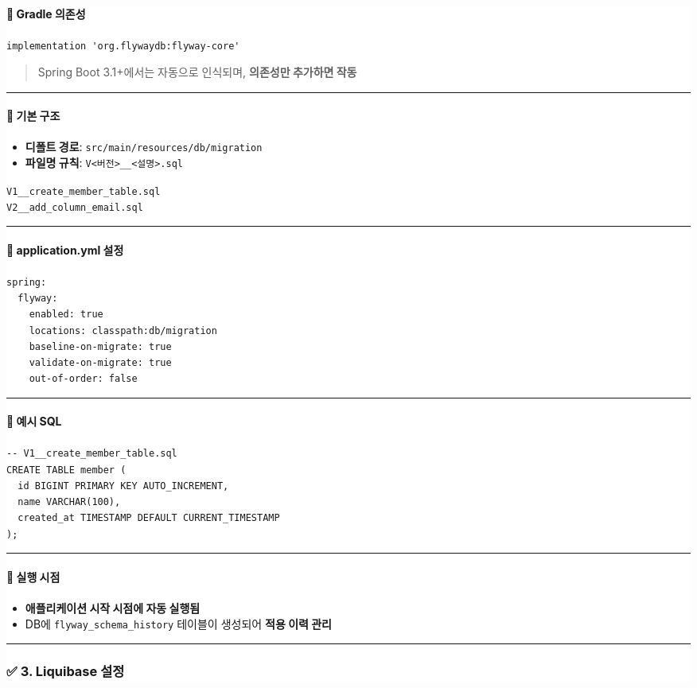 #### 📌 Gradle 의존성

```
implementation 'org.flywaydb:flyway-core'
```

> Spring Boot 3.1+에서는 자동으로 인식되며, **의존성만 추가하면 작동**

------

#### 📌 기본 구조

- **디폴트 경로**: `src/main/resources/db/migration`
- **파일명 규칙**: `V<버전>__<설명>.sql`

```
V1__create_member_table.sql
V2__add_column_email.sql
```

------

#### 📌 application.yml 설정

```
spring:
  flyway:
    enabled: true
    locations: classpath:db/migration
    baseline-on-migrate: true
    validate-on-migrate: true
    out-of-order: false
```

------

#### 📌 예시 SQL

```
-- V1__create_member_table.sql
CREATE TABLE member (
  id BIGINT PRIMARY KEY AUTO_INCREMENT,
  name VARCHAR(100),
  created_at TIMESTAMP DEFAULT CURRENT_TIMESTAMP
);
```

------

#### 📌 실행 시점

- **애플리케이션 시작 시점에 자동 실행됨**
- DB에 `flyway_schema_history` 테이블이 생성되어 **적용 이력 관리**

------

### ✅ 3. Liquibase 설정
